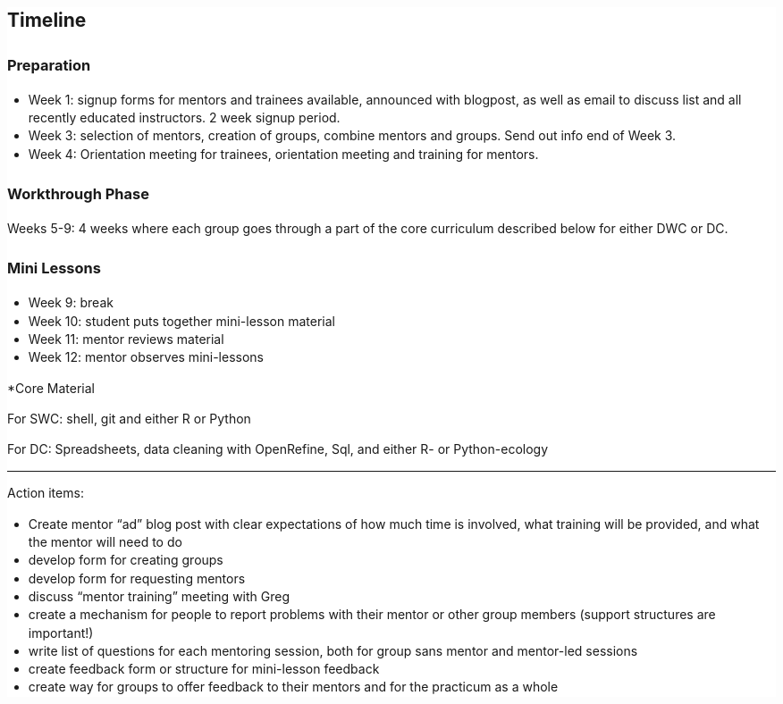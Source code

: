
## Timeline

### Preparation

- Week 1: signup forms for mentors and trainees available, announced with blogpost, as well as email to
discuss list and all recently educated instructors. 2 week signup period. 
- Week 3: selection of mentors, creation of groups, combine mentors and groups. Send out info end of
Week 3. 
- Week 4: Orientation meeting for trainees, orientation meeting and training for mentors.  

### Workthrough Phase

Weeks 5-9: 4 weeks where each group goes through a part of the core curriculum described below for 
either DWC or DC.

### Mini Lessons

- Week 9: break 
- Week 10: student puts together mini-lesson material 
- Week 11: mentor reviews material 
- Week 12: mentor observes mini-lessons 

*Core Material

For SWC: shell, git and either R or Python

For DC: Spreadsheets, data cleaning with OpenRefine, Sql, and either R- or Python-ecology

* * *

Action items: 

- Create mentor “ad” blog post with clear expectations of how much time is involved, what training will
be provided, and what the mentor will need to do 
- develop form for creating groups 
- develop form for requesting mentors 
- discuss “mentor training” meeting with Greg 
- create a mechanism for people to report problems with their mentor or other group members (support
structures are important!)   
- write list of questions for each mentoring session, both for group sans mentor and mentor-led sessions 
- create feedback form or structure for mini-lesson feedback 
- create way for groups to offer feedback to their mentors and for the practicum as a whole